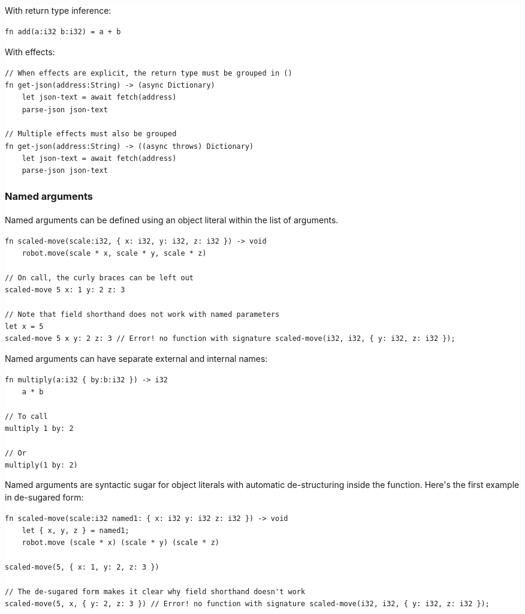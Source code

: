 With return type inference:

```void
fn add(a:i32 b:i32) = a + b
```

With effects:

```void
// When effects are explicit, the return type must be grouped in ()
fn get-json(address:String) -> (async Dictionary)
	let json-text = await fetch(address)
	parse-json json-text

// Multiple effects must also be grouped
fn get-json(address:String) -> ((async throws) Dictionary)
	let json-text = await fetch(address)
	parse-json json-text
```

### Named arguments

Named arguments can be defined using an object literal within the list of arguments.

```void
fn scaled-move(scale:i32, { x: i32, y: i32, z: i32 }) -> void
	robot.move(scale * x, scale * y, scale * z)

// On call, the curly braces can be left out
scaled-move 5 x: 1 y: 2 z: 3

// Note that field shorthand does not work with named parameters
let x = 5
scaled-move 5 x y: 2 z: 3 // Error! no function with signature scaled-move(i32, i32, { y: i32, z: i32 });
```

Named arguments can have separate external and internal names:

```void
fn multiply(a:i32 { by:b:i32 }) -> i32
	a * b

// To call
multiply 1 by: 2

// Or
multiply(1 by: 2)
```

Named arguments are syntactic sugar for object literals with automatic de-structuring inside the function.
Here's the first example in de-sugared form:

```
fn scaled-move(scale:i32 named1: { x: i32 y: i32 z: i32 }) -> void
	let { x, y, z } = named1;
	robot.move (scale * x) (scale * y) (scale * z)

scaled-move(5, { x: 1, y: 2, z: 3 })

// The de-sugared form makes it clear why field shorthand doesn't work
scaled-move(5, x, { y: 2, z: 3 }) // Error! no function with signature scaled-move(i32, i32, { y: i32, z: i32 });
```
